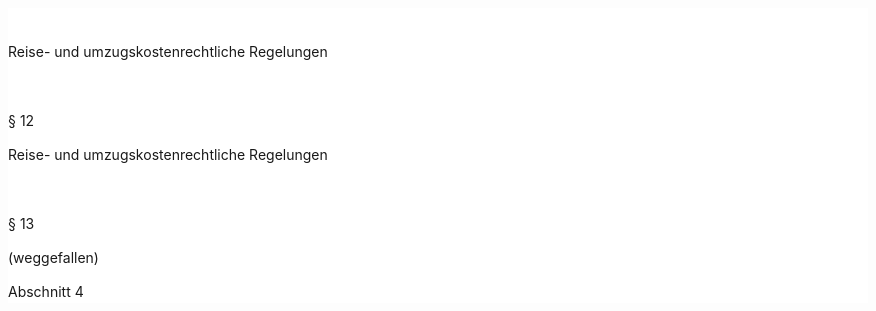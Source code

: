  

</td>

<td style colspan="2" align="center" valign="top" charoff="50">

Reise- und umzugskostenrechtliche Regelungen

</td>

</tr>

<tr>

<td style align="left" valign="top" charoff="50">

 

</td>

<td style align="left" valign="top" charoff="50">

§ 12

</td>

<td style align="left" valign="top" charoff="50">

Reise- und umzugskostenrechtliche Regelungen

</td>

</tr>

<tr>

<td style align="left" valign="top" charoff="50">

 

</td>

<td style align="left" valign="top" charoff="50">

§ 13

</td>

<td style align="left" valign="top" charoff="50">

(weggefallen)

</td>

</tr>

<tr>

<td style colspan="3" align="center" valign="top" charoff="50">

Abschnitt 4

</td>

</tr>

<tr>
